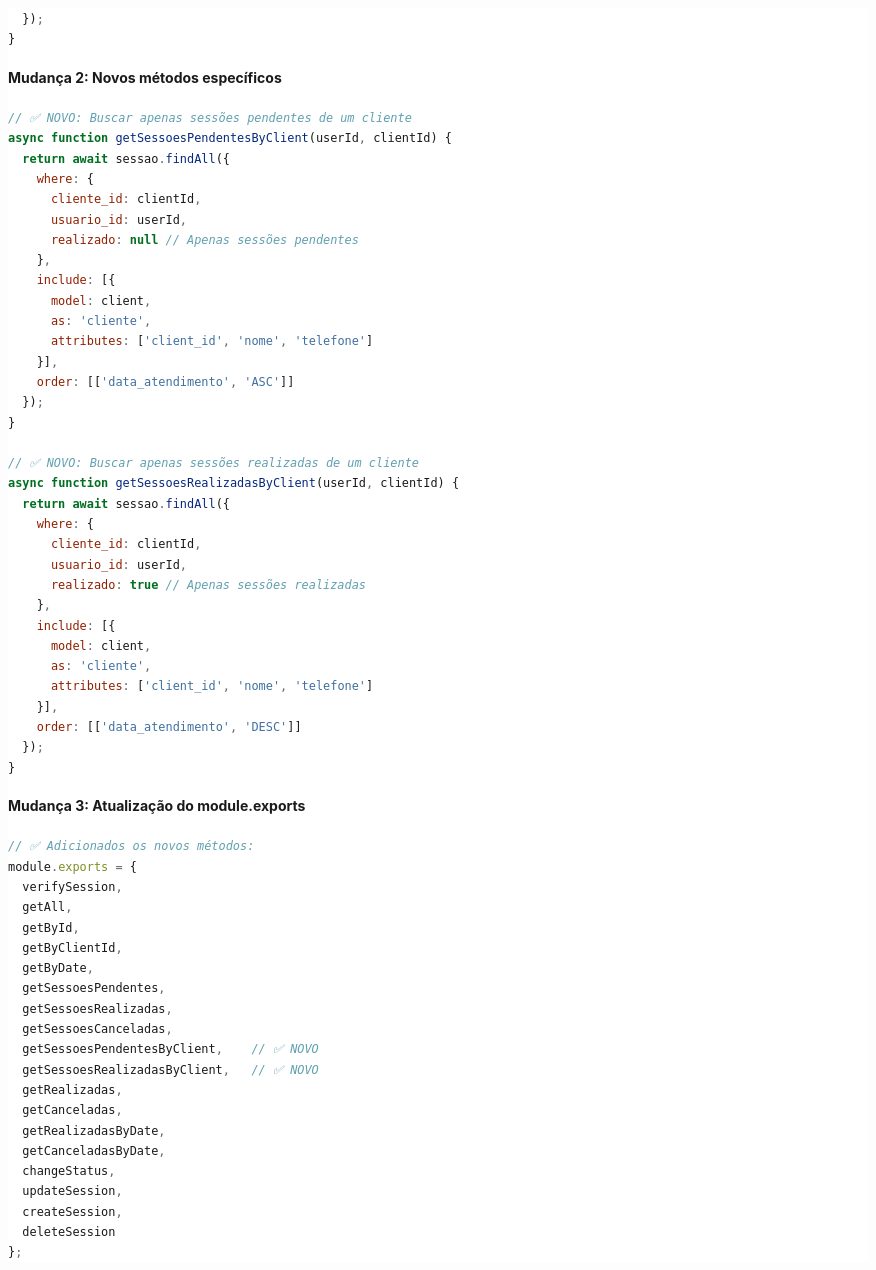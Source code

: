 ```javascript
  });
}
```

#### **Mudança 2: Novos métodos específicos**
```javascript
// ✅ NOVO: Buscar apenas sessões pendentes de um cliente
async function getSessoesPendentesByClient(userId, clientId) {
  return await sessao.findAll({
    where: { 
      cliente_id: clientId, 
      usuario_id: userId,
      realizado: null // Apenas sessões pendentes
    },
    include: [{
      model: client,
      as: 'cliente',
      attributes: ['client_id', 'nome', 'telefone']
    }],
    order: [['data_atendimento', 'ASC']]
  });
}

// ✅ NOVO: Buscar apenas sessões realizadas de um cliente
async function getSessoesRealizadasByClient(userId, clientId) {
  return await sessao.findAll({
    where: { 
      cliente_id: clientId, 
      usuario_id: userId,
      realizado: true // Apenas sessões realizadas
    },
    include: [{
      model: client,
      as: 'cliente',
      attributes: ['client_id', 'nome', 'telefone']
    }],
    order: [['data_atendimento', 'DESC']]
  });
}
```

#### **Mudança 3: Atualização do module.exports**
```javascript
// ✅ Adicionados os novos métodos:
module.exports = { 
  verifySession, 
  getAll, 
  getById, 
  getByClientId, 
  getByDate, 
  getSessoesPendentes,
  getSessoesRealizadas,
  getSessoesCanceladas,
  getSessoesPendentesByClient,    // ✅ NOVO
  getSessoesRealizadasByClient,   // ✅ NOVO
  getRealizadas, 
  getCanceladas, 
  getRealizadasByDate, 
  getCanceladasByDate, 
  changeStatus, 
  updateSession, 
  createSession, 
  deleteSession 
};
```